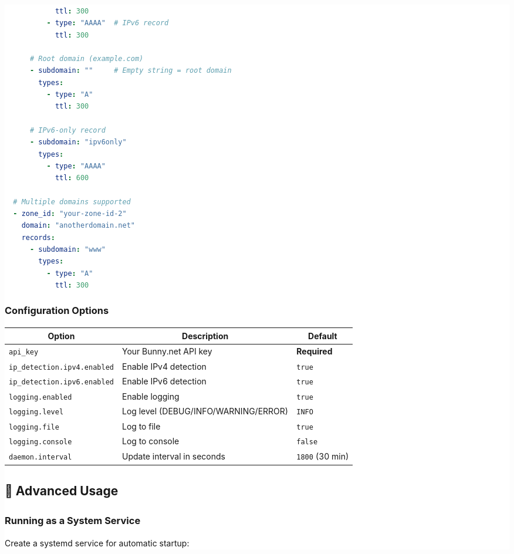 ```yaml
            ttl: 300
          - type: "AAAA"  # IPv6 record
            ttl: 300
      
      # Root domain (example.com)
      - subdomain: ""     # Empty string = root domain
        types:
          - type: "A"
            ttl: 300
      
      # IPv6-only record
      - subdomain: "ipv6only"
        types:
          - type: "AAAA"
            ttl: 600

  # Multiple domains supported
  - zone_id: "your-zone-id-2"
    domain: "anotherdomain.net"
    records:
      - subdomain: "www"
        types:
          - type: "A"
            ttl: 300
```

### Configuration Options

| Option | Description | Default |
|--------|-------------|---------|
| `api_key` | Your Bunny.net API key | **Required** |
| `ip_detection.ipv4.enabled` | Enable IPv4 detection | `true` |
| `ip_detection.ipv6.enabled` | Enable IPv6 detection | `true` |
| `logging.enabled` | Enable logging | `true` |
| `logging.level` | Log level (DEBUG/INFO/WARNING/ERROR) | `INFO` |
| `logging.file` | Log to file | `true` |
| `logging.console` | Log to console | `false` |
| `daemon.interval` | Update interval in seconds | `1800` (30 min) |

## 🔧 Advanced Usage

### Running as a System Service

Create a systemd service for automatic startup:
